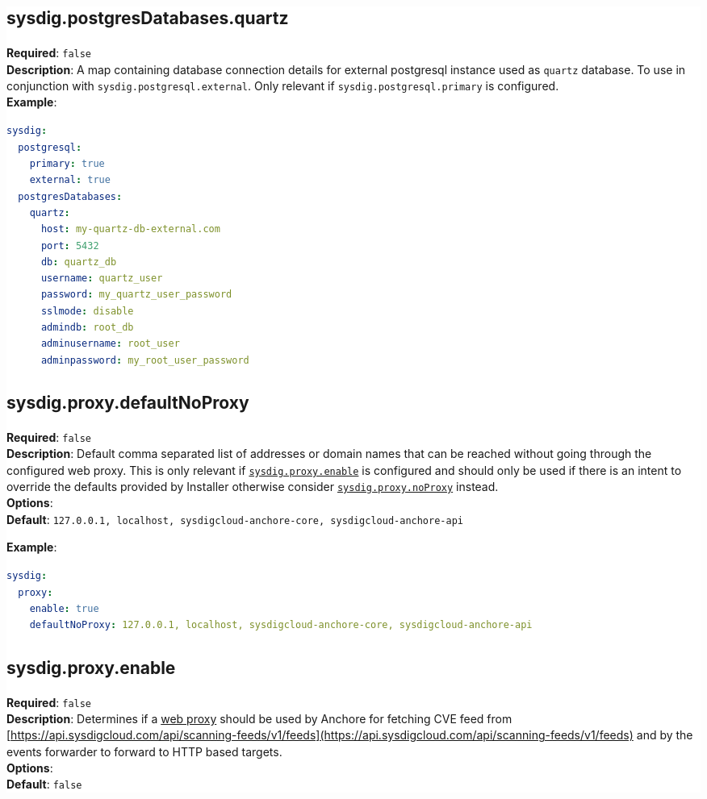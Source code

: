 ## **sysdig.postgresDatabases.quartz**
**Required**: `false`<br>
**Description**: A map containing database connection details for external postgresql instance used as `quartz` database. To use in conjunction with `sysdig.postgresql.external`. Only relevant if `sysdig.postgresql.primary` is configured.<br>
**Example**:

```yaml
sysdig:
  postgresql:
    primary: true
    external: true
  postgresDatabases:
    quartz:
      host: my-quartz-db-external.com
      port: 5432
      db: quartz_db
      username: quartz_user
      password: my_quartz_user_password
      sslmode: disable
      admindb: root_db
      adminusername: root_user
      adminpassword: my_root_user_password
```

## **sysdig.proxy.defaultNoProxy**
**Required**: `false`<br>
**Description**: Default comma separated list of addresses or domain names
that can be reached without going through the configured web proxy. This is
only relevant if [`sysdig.proxy.enable`](#sysdigproxyenable) is configured and
should only be used if there is an intent to override the defaults provided by
Installer otherwise consider [`sysdig.proxy.noProxy`](#sysdigproxynoproxy)
instead.<br>
**Options**:<br>
**Default**: `127.0.0.1, localhost, sysdigcloud-anchore-core, sysdigcloud-anchore-api`<br>

**Example**:

```yaml
sysdig:
  proxy:
    enable: true
    defaultNoProxy: 127.0.0.1, localhost, sysdigcloud-anchore-core, sysdigcloud-anchore-api
```

## **sysdig.proxy.enable**
**Required**: `false`<br>
**Description**: Determines if a [web
proxy](https://en.wikipedia.org/wiki/Proxy_server#Web_proxy_servers) should be
used by Anchore for fetching CVE feed from
[https://api.sysdigcloud.com/api/scanning-feeds/v1/feeds](https://api.sysdigcloud.com/api/scanning-feeds/v1/feeds) and by the events forwarder to forward to HTTP based targets.<br>
**Options**:<br>
**Default**: `false`<br>
